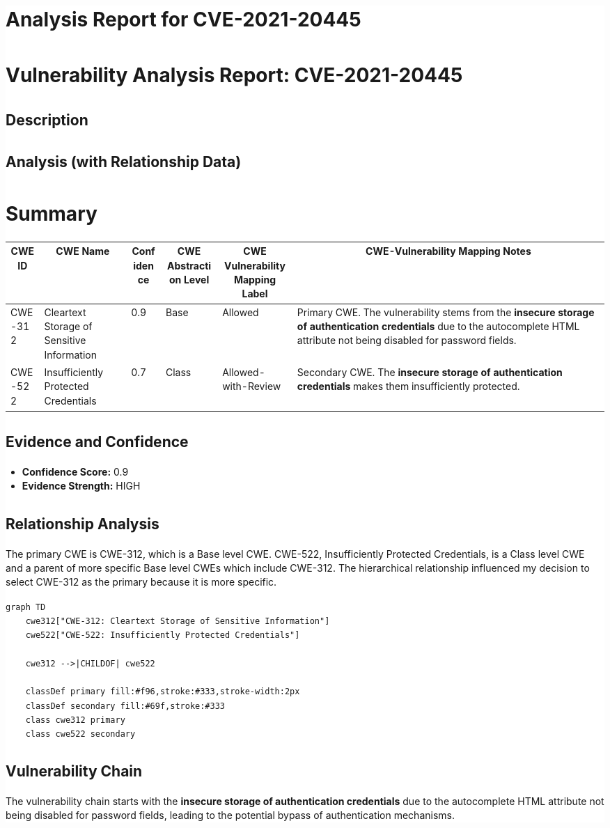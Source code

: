 # Analysis Report for CVE-2021-20445

# Vulnerability Analysis Report: CVE-2021-20445

## Description



## Analysis (with Relationship Data)

# Summary
| CWE ID | CWE Name | Confidence | CWE Abstraction Level | CWE Vulnerability Mapping Label | CWE-Vulnerability Mapping Notes |
|---|---|---|---|---|---|
| CWE-312 | Cleartext Storage of Sensitive Information | 0.9 | Base | Allowed | Primary CWE. The vulnerability stems from the **insecure storage of authentication credentials** due to the autocomplete HTML attribute not being disabled for password fields. |
| CWE-522 | Insufficiently Protected Credentials | 0.7 | Class | Allowed-with-Review | Secondary CWE. The **insecure storage of authentication credentials** makes them insufficiently protected. |

## Evidence and Confidence

*   **Confidence Score:** 0.9
*   **Evidence Strength:** HIGH

## Relationship Analysis
The primary CWE is CWE-312, which is a Base level CWE. CWE-522, Insufficiently Protected Credentials, is a Class level CWE and a parent of more specific Base level CWEs which include CWE-312. The hierarchical relationship influenced my decision to select CWE-312 as the primary because it is more specific.

```mermaid
graph TD
    cwe312["CWE-312: Cleartext Storage of Sensitive Information"]
    cwe522["CWE-522: Insufficiently Protected Credentials"]

    cwe312 -->|CHILDOF| cwe522

    classDef primary fill:#f96,stroke:#333,stroke-width:2px
    classDef secondary fill:#69f,stroke:#333
    class cwe312 primary
    class cwe522 secondary
```

## Vulnerability Chain
The vulnerability chain starts with the **insecure storage of authentication credentials** due to the autocomplete HTML attribute not being disabled for password fields, leading to the potential bypass of authentication mechanisms.
